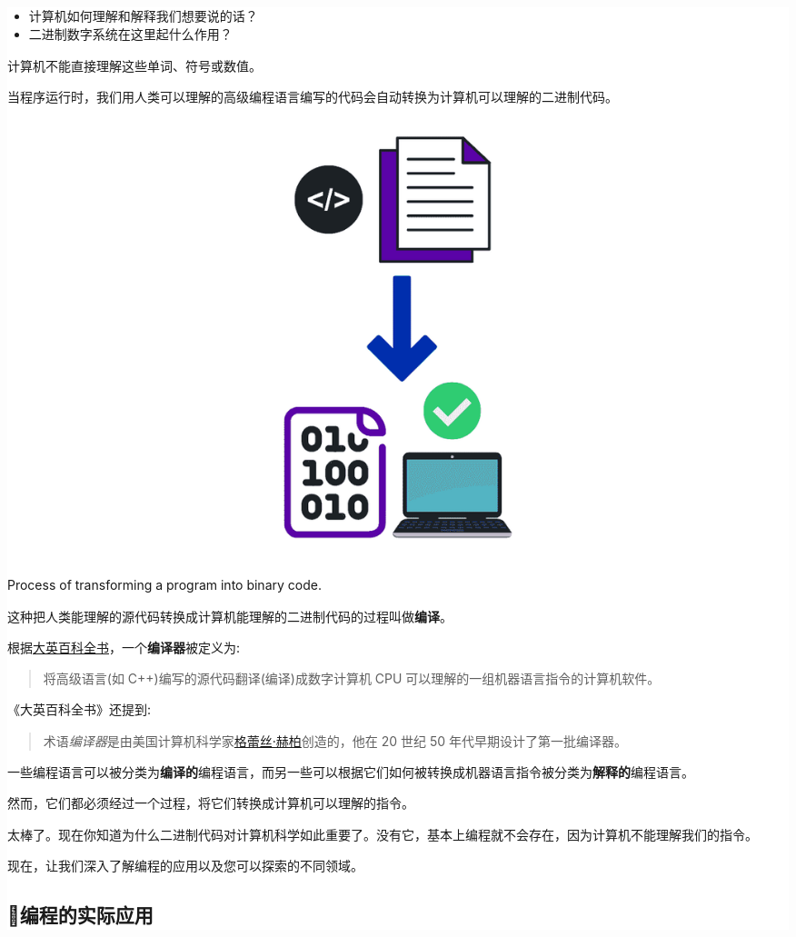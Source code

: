 *   计算机如何理解和解释我们想要说的话？
*   二进制数字系统在这里起什么作用？

计算机不能直接理解这些单词、符号或数值。

当程序运行时，我们用人类可以理解的高级编程语言编写的代码会自动转换为计算机可以理解的二进制代码。

![11---binary-diagram](img/efa8dbd8091062dd2960836be8fd39a3.png)

Process of transforming a program into binary code.

这种把人类能理解的源代码转换成计算机能理解的二进制代码的过程叫做**编译**。

根据[大英百科全书](https://www.britannica.com/technology/compiler)，一个**编译器**被定义为:

> 将高级语言(如 C++)编写的源代码翻译(编译)成数字计算机 CPU 可以理解的一组机器语言指令的计算机软件。

《大英百科全书》还提到:

> 术语*编译器*是由美国计算机科学家[格蕾丝·赫柏](https://www.britannica.com/biography/Grace-Hopper)创造的，他在 20 世纪 50 年代早期设计了第一批编译器。

一些编程语言可以被分类为**编译的**编程语言，而另一些可以根据它们如何被转换成机器语言指令被分类为**解释的**编程语言。

然而，它们都必须经过一个过程，将它们转换成计算机可以理解的指令。

太棒了。现在你知道为什么二进制代码对计算机科学如此重要了。没有它，基本上编程就不会存在，因为计算机不能理解我们的指令。

现在，让我们深入了解编程的应用以及您可以探索的不同领域。

## 🔸编程的实际应用
